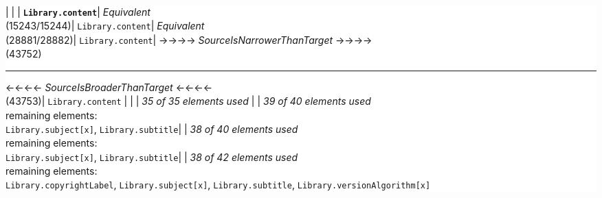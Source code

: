 | | | **`Library.content`**| _Equivalent_<br/>(15243/15244)| `Library.content`| _Equivalent_<br/>(28881/28882)| `Library.content`| →→→→ _SourceIsNarrowerThanTarget_ →→→→ <br/>(43752)<hr/>←←←← _SourceIsBroaderThanTarget_ ←←←← <br/>(43753)| `Library.content`
| | | *35 of 35 elements used* | | *39 of 40 elements used* <br/>remaining elements:<br/>`Library.subject[x]`, `Library.subtitle`| | *38 of 40 elements used* <br/>remaining elements:<br/>`Library.subject[x]`, `Library.subtitle`| | *38 of 42 elements used* <br/>remaining elements:<br/>`Library.copyrightLabel`, `Library.subject[x]`, `Library.subtitle`, `Library.versionAlgorithm[x]`

